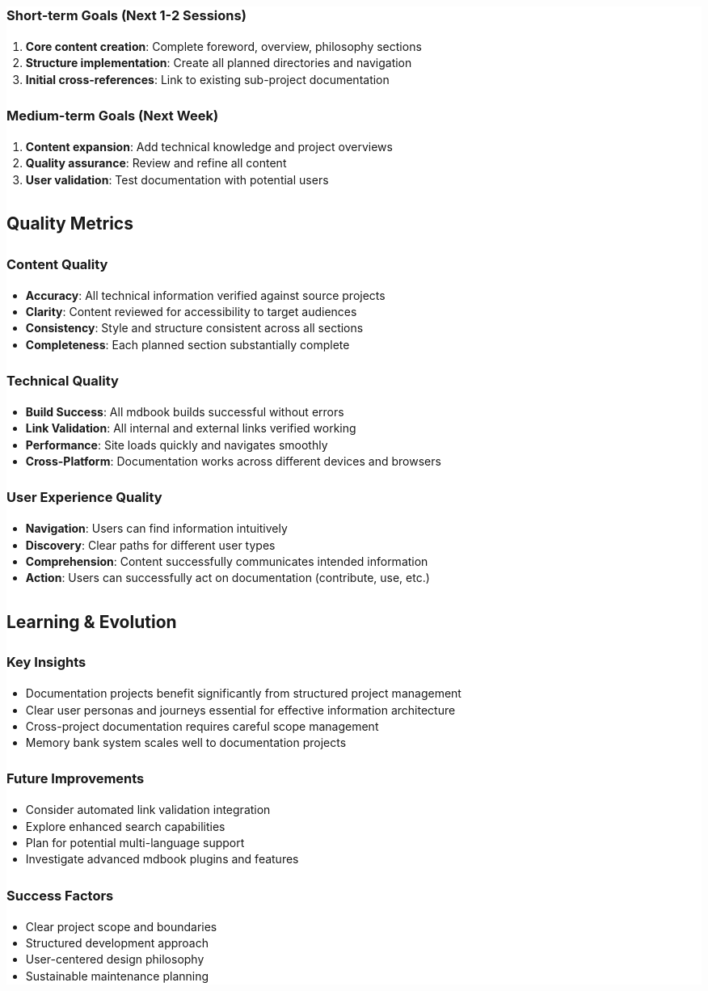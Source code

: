 ### Short-term Goals (Next 1-2 Sessions)
1. **Core content creation**: Complete foreword, overview, philosophy sections
2. **Structure implementation**: Create all planned directories and navigation
3. **Initial cross-references**: Link to existing sub-project documentation

### Medium-term Goals (Next Week)
1. **Content expansion**: Add technical knowledge and project overviews
2. **Quality assurance**: Review and refine all content
3. **User validation**: Test documentation with potential users

## Quality Metrics

### Content Quality
- **Accuracy**: All technical information verified against source projects
- **Clarity**: Content reviewed for accessibility to target audiences
- **Consistency**: Style and structure consistent across all sections
- **Completeness**: Each planned section substantially complete

### Technical Quality
- **Build Success**: All mdbook builds successful without errors
- **Link Validation**: All internal and external links verified working
- **Performance**: Site loads quickly and navigates smoothly
- **Cross-Platform**: Documentation works across different devices and browsers

### User Experience Quality
- **Navigation**: Users can find information intuitively
- **Discovery**: Clear paths for different user types
- **Comprehension**: Content successfully communicates intended information
- **Action**: Users can successfully act on documentation (contribute, use, etc.)

## Learning & Evolution

### Key Insights
- Documentation projects benefit significantly from structured project management
- Clear user personas and journeys essential for effective information architecture
- Cross-project documentation requires careful scope management
- Memory bank system scales well to documentation projects

### Future Improvements
- Consider automated link validation integration
- Explore enhanced search capabilities
- Plan for potential multi-language support
- Investigate advanced mdbook plugins and features

### Success Factors
- Clear project scope and boundaries
- Structured development approach
- User-centered design philosophy
- Sustainable maintenance planning
